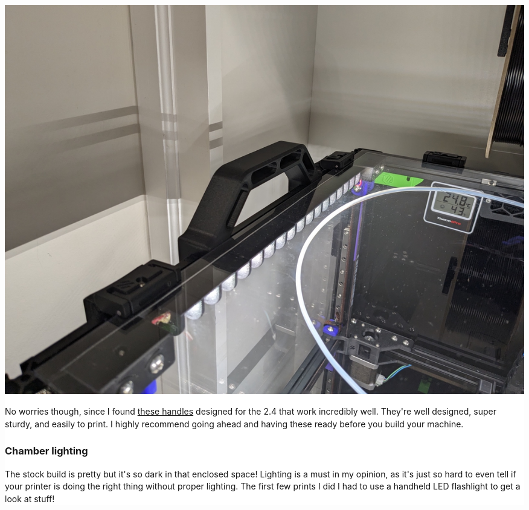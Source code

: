 ![Handles](./handle.jpg)

No worries though, since I found [these handles](https://mods.vorondesign.com/detail/EAM1ZiQJCUzXznvOA767w) designed for the 2.4 that work incredibly well. They're well designed, super sturdy, and easily to print. I highly recommend going ahead and having these ready before you build your machine.

### Chamber lighting

The stock build is pretty but it's so dark in that enclosed space! Lighting is a must in my opinion, as it's just so hard to even tell if your printer is doing the right thing without proper lighting. The first few prints I did I had to use a handheld LED flashlight to get a look at stuff!
